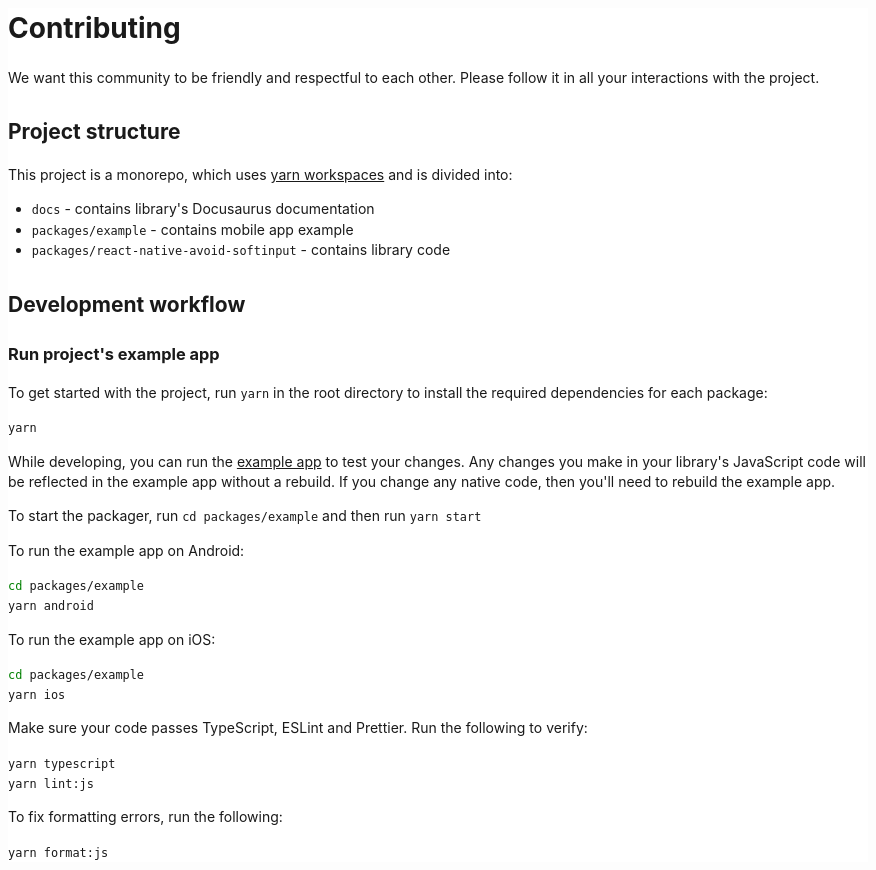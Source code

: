 # Contributing

We want this community to be friendly and respectful to each other. Please follow it in all your interactions with the project.

## Project structure

This project is a monorepo, which uses [yarn workspaces](https://classic.yarnpkg.com/lang/en/docs/workspaces/) and is divided into:

- `docs` - contains library's Docusaurus documentation
- `packages/example` - contains mobile app example
- `packages/react-native-avoid-softinput` - contains library code

## Development workflow

### Run project's example app

To get started with the project, run `yarn` in the root directory to install the required dependencies for each package:

```sh
yarn
```

While developing, you can run the [example app](/packages/example/) to test your changes. Any changes you make in your library's JavaScript code will be reflected in the example app without a rebuild. If you change any native code, then you'll need to rebuild the example app.

To start the packager, run `cd packages/example` and then run `yarn start`

To run the example app on Android:

```sh
cd packages/example
yarn android
```

To run the example app on iOS:

```sh
cd packages/example
yarn ios
```

Make sure your code passes TypeScript, ESLint and Prettier. Run the following to verify:

```sh
yarn typescript
yarn lint:js
```

To fix formatting errors, run the following:

```sh
yarn format:js
```
